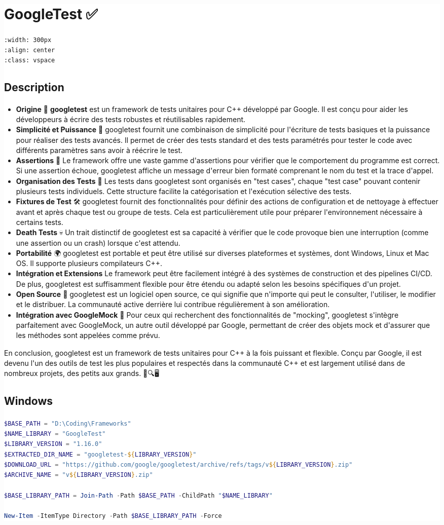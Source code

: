 # GoogleTest ✅

```{image} ../../_static/_medias/coding/clion/gtestlogo.png
:width: 300px
:align: center
:class: vspace
```

## Description
- **Origine** 🌱
    **googletest** est un framework de tests unitaires pour C++ développé par Google. Il est conçu pour aider les développeurs à écrire des tests robustes et réutilisables rapidement.
- **Simplicité et Puissance** 🎯
    googletest fournit une combinaison de simplicité pour l'écriture de tests basiques et la puissance pour réaliser des tests avancés. Il permet de créer des tests standard et des tests paramétrés pour tester le code avec différents paramètres sans avoir à réécrire le test.
- **Assertions** 📝
    Le framework offre une vaste gamme d'assertions pour vérifier que le comportement du programme est correct. Si une assertion échoue, googletest affiche un message d'erreur bien formaté comprenant le nom du test et la trace d'appel.
- **Organisation des Tests** 📂
    Les tests dans googletest sont organisés en "test cases", chaque "test case" pouvant contenir plusieurs tests individuels. Cette structure facilite la catégorisation et l'exécution sélective des tests.
- **Fixtures de Test** 🛠
    googletest fournit des fonctionnalités pour définir des actions de configuration et de nettoyage à effectuer avant et après chaque test ou groupe de tests. Cela est particulièrement utile pour préparer l'environnement nécessaire à certains tests.
- **Death Tests** 💀
    Un trait distinctif de googletest est sa capacité à vérifier que le code provoque bien une interruption (comme une assertion ou un crash) lorsque c'est attendu.
- **Portabilité** 🌍
    googletest est portable et peut être utilisé sur diverses plateformes et systèmes, dont Windows, Linux et Mac OS. Il supporte plusieurs compilateurs C++.
- **Intégration et Extensions** 
    Le framework peut être facilement intégré à des systèmes de construction et des pipelines CI/CD. De plus, googletest est suffisamment flexible pour être étendu ou adapté selon les besoins spécifiques d'un projet.
- **Open Source** 📜
    googletest est un logiciel open source, ce qui signifie que n'importe qui peut le consulter, l'utiliser, le modifier et le distribuer. La communauté active derrière lui contribue régulièrement à son amélioration.
- **Intégration avec GoogleMock** 🤝
	Pour ceux qui recherchent des fonctionnalités de "mocking", googletest s'intègre parfaitement avec GoogleMock, un autre outil développé par Google, permettant de créer des objets mock et d'assurer que les méthodes sont appelées comme prévu.

En conclusion, googletest est un framework de tests unitaires pour C++ à la fois puissant et flexible. Conçu par Google, il est devenu l'un des outils de test les plus populaires et respectés dans la communauté C++ et est largement utilisé dans de nombreux projets, des petits aux grands. 🌟🔍🖥️
## Windows
```powershell
$BASE_PATH = "D:\Coding\Frameworks"
$NAME_LIBRARY = "GoogleTest"
$LIBRARY_VERSION = "1.16.0"
$EXTRACTED_DIR_NAME = "googletest-${LIBRARY_VERSION}"
$DOWNLOAD_URL = "https://github.com/google/googletest/archive/refs/tags/v${LIBRARY_VERSION}.zip"
$ARCHIVE_NAME = "v${LIBRARY_VERSION}.zip"

$BASE_LIBRARY_PATH = Join-Path -Path $BASE_PATH -ChildPath "$NAME_LIBRARY"

New-Item -ItemType Directory -Path $BASE_LIBRARY_PATH -Force
```